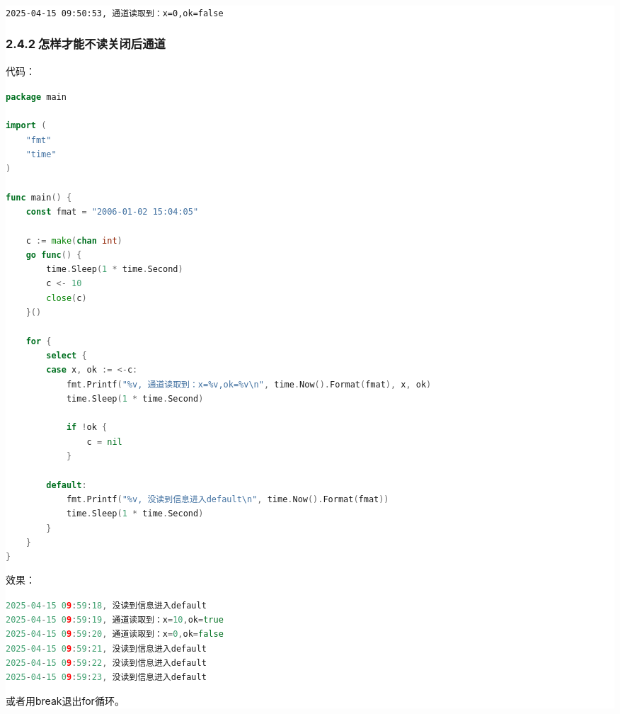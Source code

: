 ```text
2025-04-15 09:50:53, 通道读取到：x=0,ok=false
```

### 2.4.2 怎样才能不读关闭后通道
代码：
```Go
package main

import (
	"fmt"
	"time"
)

func main() {
	const fmat = "2006-01-02 15:04:05"

	c := make(chan int)
	go func() {
		time.Sleep(1 * time.Second)
		c <- 10
		close(c)
	}()

	for {
		select {
		case x, ok := <-c:
			fmt.Printf("%v, 通道读取到：x=%v,ok=%v\n", time.Now().Format(fmat), x, ok)
			time.Sleep(1 * time.Second)

			if !ok {
				c = nil
			}

		default:
			fmt.Printf("%v, 没读到信息进入default\n", time.Now().Format(fmat))
			time.Sleep(1 * time.Second)
		}
	}
}
```
效果：
```Go
2025-04-15 09:59:18, 没读到信息进入default
2025-04-15 09:59:19, 通道读取到：x=10,ok=true
2025-04-15 09:59:20, 通道读取到：x=0,ok=false
2025-04-15 09:59:21, 没读到信息进入default
2025-04-15 09:59:22, 没读到信息进入default
2025-04-15 09:59:23, 没读到信息进入default
```
或者用break退出for循环。
